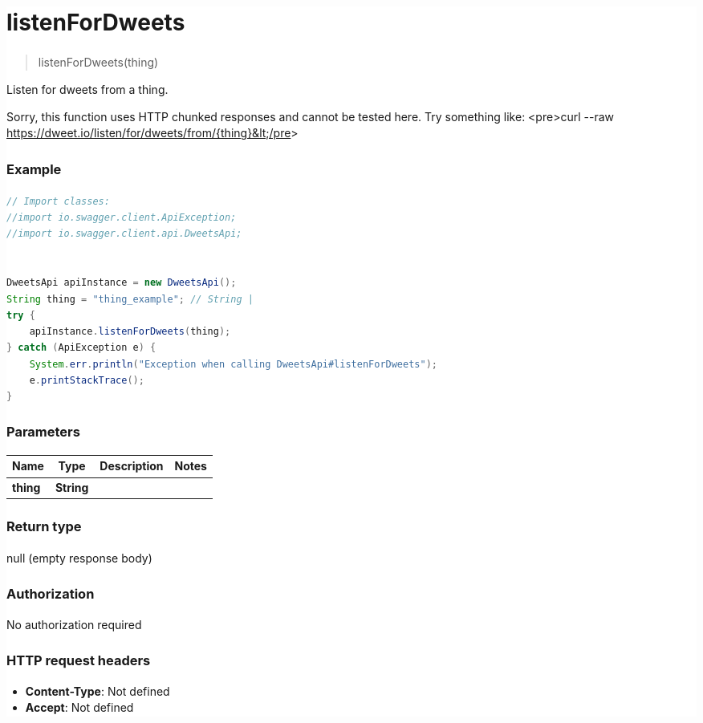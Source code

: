 <a name="listenForDweets"></a>
# **listenForDweets**
> listenForDweets(thing)

Listen for dweets from a thing.

Sorry, this function uses HTTP chunked responses and cannot be tested here. Try something like: &lt;pre&gt;curl --raw https://dweet.io/listen/for/dweets/from/{thing}&lt;/pre&gt;

### Example
```java
// Import classes:
//import io.swagger.client.ApiException;
//import io.swagger.client.api.DweetsApi;


DweetsApi apiInstance = new DweetsApi();
String thing = "thing_example"; // String | 
try {
    apiInstance.listenForDweets(thing);
} catch (ApiException e) {
    System.err.println("Exception when calling DweetsApi#listenForDweets");
    e.printStackTrace();
}
```

### Parameters

Name | Type | Description  | Notes
------------- | ------------- | ------------- | -------------
 **thing** | **String**|  |

### Return type

null (empty response body)

### Authorization

No authorization required

### HTTP request headers

 - **Content-Type**: Not defined
 - **Accept**: Not defined

